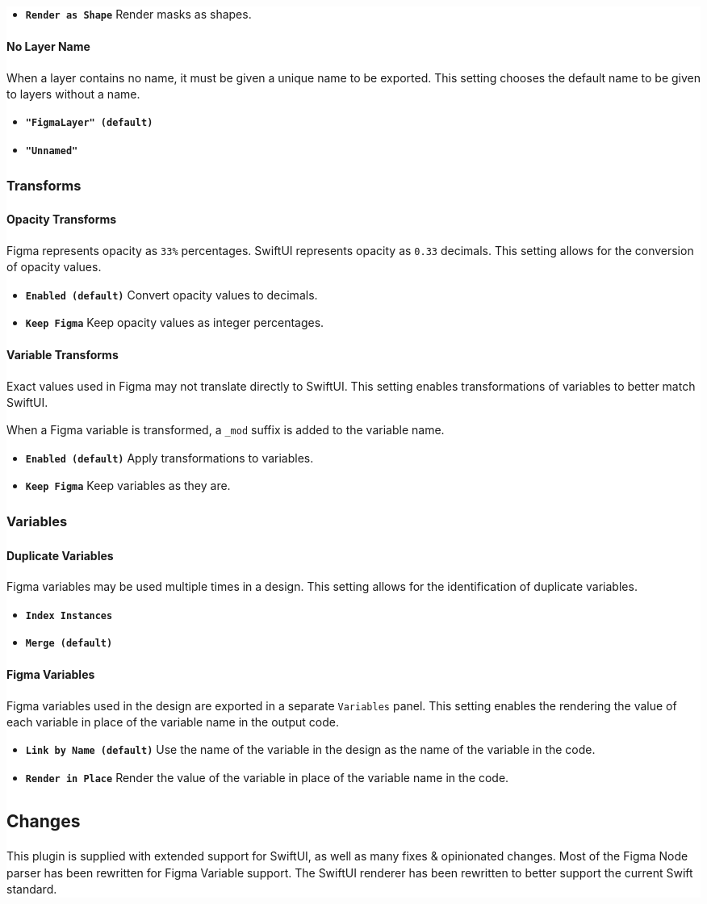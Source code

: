 - **`Render as Shape`** Render masks as shapes.

#### **No Layer Name**

When a layer contains no name, it must be given a unique name to be exported. This setting chooses the default name to be given to layers without a name.

- **`"FigmaLayer" (default)`**

- **`"Unnamed"`**

### **Transforms**

#### **Opacity Transforms**

Figma represents opacity as `33%` percentages. SwiftUI represents opacity as `0.33` decimals. This setting allows for the conversion of opacity values.

- **`Enabled (default)`** Convert opacity values to decimals.

- **`Keep Figma`** Keep opacity values as integer percentages.

#### **Variable Transforms**

Exact values used in Figma may not translate directly to SwiftUI. This setting enables transformations of variables to better match SwiftUI.

When a Figma variable is transformed, a `_mod` suffix is added to the variable name.

- **`Enabled (default)`** Apply transformations to variables.

- **`Keep Figma`** Keep variables as they are.

### **Variables**

#### **Duplicate Variables**

Figma variables may be used multiple times in a design. This setting allows for the identification of duplicate variables.

- **`Index Instances`**

- **`Merge (default)`**

#### **Figma Variables**

Figma variables used in the design are exported in a separate `Variables` panel. This setting enables the rendering the value of each variable in place of the variable name in the output code.

- **`Link by Name (default)`** Use the name of the variable in the design as the name of the variable in the code.

- **`Render in Place`** Render the value of the variable in place of the variable name in the code.

## Changes

This plugin is supplied with extended support for SwiftUI, as well as many fixes & opinionated changes. Most of the Figma Node parser has been rewritten for Figma Variable support. The SwiftUI renderer has been rewritten to better support the current Swift standard.
